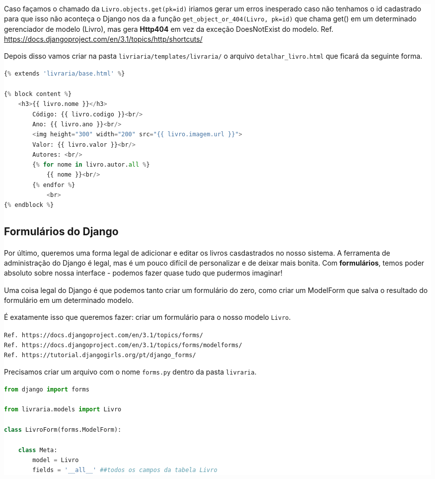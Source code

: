 Caso façamos o chamado da `Livro.objects.get(pk=id)` iriamos gerar um erros inesperado caso não tenhamos o id cadastrado para que isso não aconteça o Django nos da a função `get_object_or_404(Livro, pk=id)` que chama get() em um determinado gerenciador de modelo (Livro), mas gera **Http404** em vez da exceção DoesNotExist do modelo. Ref. https://docs.djangoproject.com/en/3.1/topics/http/shortcuts/

Depois disso vamos criar na pasta `livriaria/templates/livraria/` o arquivo `detalhar_livro.html` que ficará da seguinte forma.


```python
{% extends 'livraria/base.html' %}

{% block content %}
    <h3>{{ livro.nome }}</h3>
        Código: {{ livro.codigo }}<br/>
        Ano: {{ livro.ano }}<br/>
        <img height="300" width="200" src="{{ livro.imagem.url }}"> 
        Valor: {{ livro.valor }}<br/>
        Autores: <br/>
        {% for nome in livro.autor.all %}
            {{ nome }}<br/>
        {% endfor %}     
            <br>
{% endblock %}
```

## Formulários do Django

Por último, queremos uma forma legal de adicionar e editar os livros casdastrados no nosso sistema. A ferramenta de administração do Django é legal, mas é um pouco difícil de personalizar e de deixar mais bonita. Com **formulários**, temos poder absoluto sobre nossa interface - podemos fazer quase tudo que pudermos imaginar!

Uma coisa legal do Django é que podemos tanto criar um formulário do zero, como criar um ModelForm que salva o resultado do formulário em um determinado modelo.

É exatamente isso que queremos fazer: criar um formulário para o nosso modelo `Livro`. 

    Ref. https://docs.djangoproject.com/en/3.1/topics/forms/
    Ref. https://docs.djangoproject.com/en/3.1/topics/forms/modelforms/
    Ref. https://tutorial.djangogirls.org/pt/django_forms/

Precisamos criar um arquivo com o nome `forms.py` dentro da pasta `livraria`. 


```python
from django import forms

from livraria.models import Livro

class LivroForm(forms.ModelForm):

    class Meta:
        model = Livro
        fields = '__all__' ##todos os campos da tabela Livro

```
